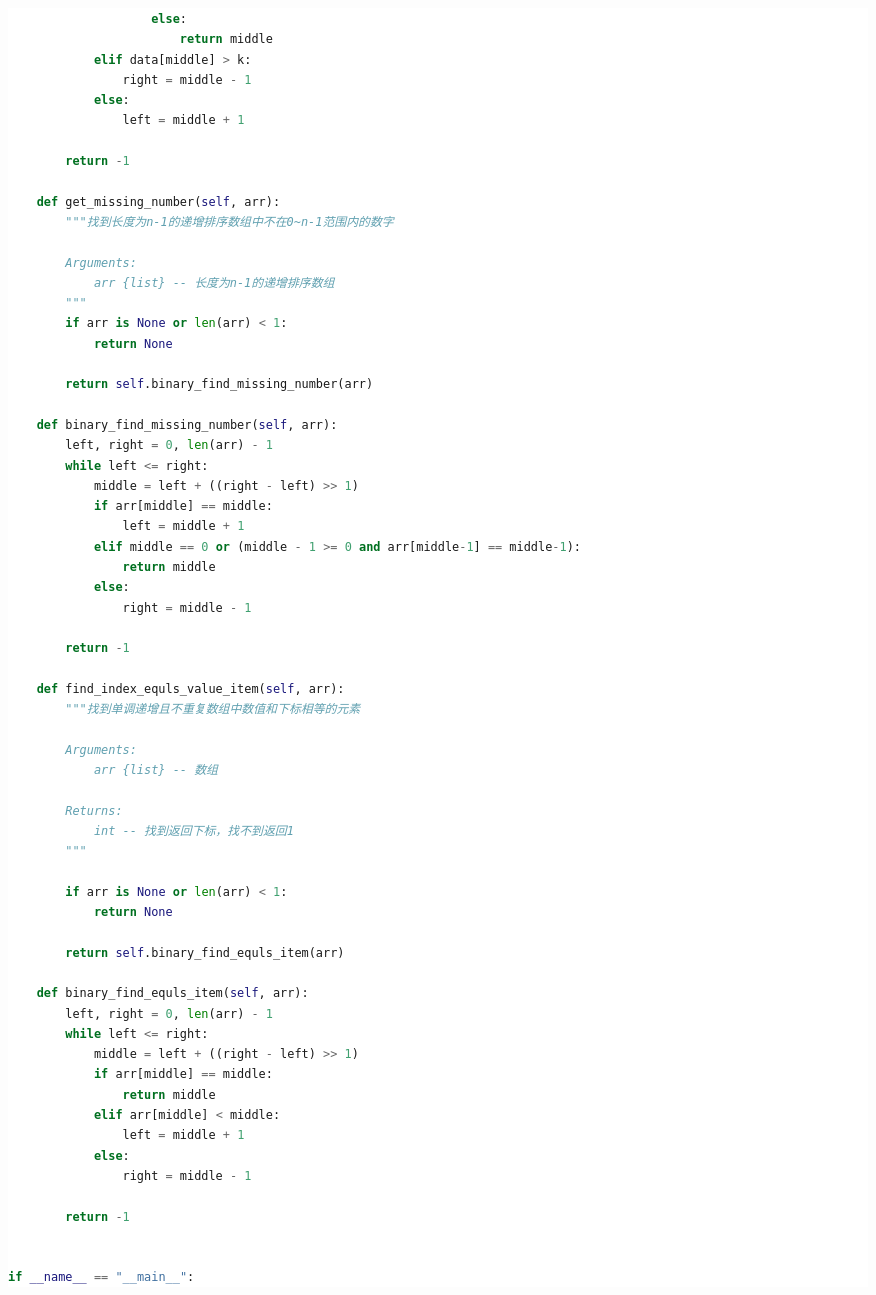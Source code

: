 ```python
                    else:
                        return middle
            elif data[middle] > k:
                right = middle - 1
            else:
                left = middle + 1
                
        return -1

    def get_missing_number(self, arr):
        """找到长度为n-1的递增排序数组中不在0~n-1范围内的数字

        Arguments:
            arr {list} -- 长度为n-1的递增排序数组
        """
        if arr is None or len(arr) < 1:
            return None

        return self.binary_find_missing_number(arr)

    def binary_find_missing_number(self, arr):
        left, right = 0, len(arr) - 1
        while left <= right:
            middle = left + ((right - left) >> 1)
            if arr[middle] == middle:
                left = middle + 1
            elif middle == 0 or (middle - 1 >= 0 and arr[middle-1] == middle-1):
                return middle
            else:
                right = middle - 1

        return -1

    def find_index_equls_value_item(self, arr):
        """找到单调递增且不重复数组中数值和下标相等的元素

        Arguments:
            arr {list} -- 数组 

        Returns:
            int -- 找到返回下标，找不到返回1
        """

        if arr is None or len(arr) < 1:
            return None

        return self.binary_find_equls_item(arr)

    def binary_find_equls_item(self, arr):
        left, right = 0, len(arr) - 1
        while left <= right:
            middle = left + ((right - left) >> 1)
            if arr[middle] == middle:
                return middle
            elif arr[middle] < middle:
                left = middle + 1
            else:
                right = middle - 1

        return -1


if __name__ == "__main__":
```